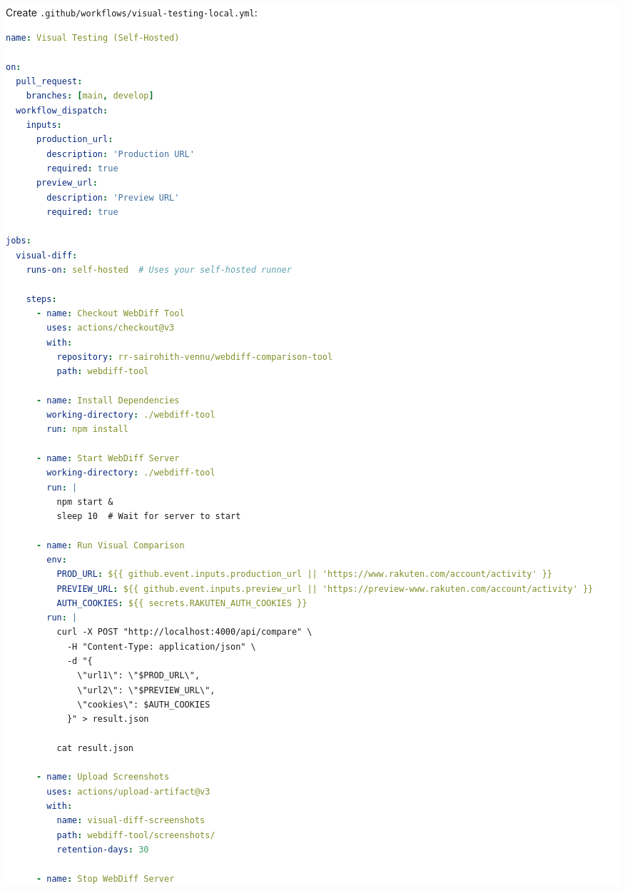 Create `.github/workflows/visual-testing-local.yml`:

```yaml
name: Visual Testing (Self-Hosted)

on:
  pull_request:
    branches: [main, develop]
  workflow_dispatch:
    inputs:
      production_url:
        description: 'Production URL'
        required: true
      preview_url:
        description: 'Preview URL'
        required: true

jobs:
  visual-diff:
    runs-on: self-hosted  # Uses your self-hosted runner

    steps:
      - name: Checkout WebDiff Tool
        uses: actions/checkout@v3
        with:
          repository: rr-sairohith-vennu/webdiff-comparison-tool
          path: webdiff-tool

      - name: Install Dependencies
        working-directory: ./webdiff-tool
        run: npm install

      - name: Start WebDiff Server
        working-directory: ./webdiff-tool
        run: |
          npm start &
          sleep 10  # Wait for server to start

      - name: Run Visual Comparison
        env:
          PROD_URL: ${{ github.event.inputs.production_url || 'https://www.rakuten.com/account/activity' }}
          PREVIEW_URL: ${{ github.event.inputs.preview_url || 'https://preview-www.rakuten.com/account/activity' }}
          AUTH_COOKIES: ${{ secrets.RAKUTEN_AUTH_COOKIES }}
        run: |
          curl -X POST "http://localhost:4000/api/compare" \
            -H "Content-Type: application/json" \
            -d "{
              \"url1\": \"$PROD_URL\",
              \"url2\": \"$PREVIEW_URL\",
              \"cookies\": $AUTH_COOKIES
            }" > result.json

          cat result.json

      - name: Upload Screenshots
        uses: actions/upload-artifact@v3
        with:
          name: visual-diff-screenshots
          path: webdiff-tool/screenshots/
          retention-days: 30

      - name: Stop WebDiff Server
```